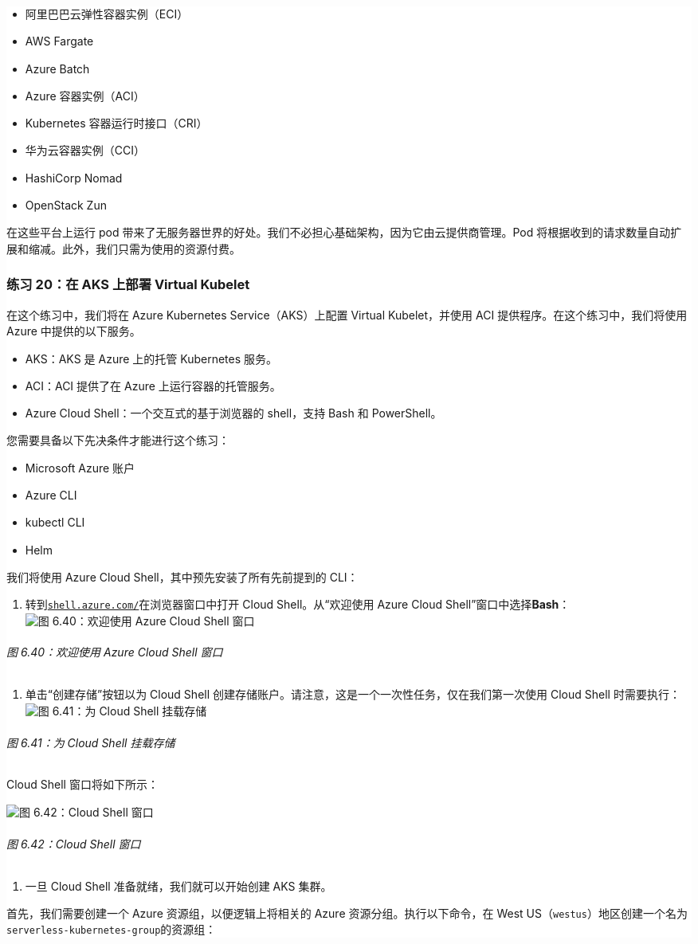 +   阿里巴巴云弹性容器实例（ECI）

+   AWS Fargate

+   Azure Batch

+   Azure 容器实例（ACI）

+   Kubernetes 容器运行时接口（CRI）

+   华为云容器实例（CCI）

+   HashiCorp Nomad

+   OpenStack Zun

在这些平台上运行 pod 带来了无服务器世界的好处。我们不必担心基础架构，因为它由云提供商管理。Pod 将根据收到的请求数量自动扩展和缩减。此外，我们只需为使用的资源付费。

### 练习 20：在 AKS 上部署 Virtual Kubelet

在这个练习中，我们将在 Azure Kubernetes Service（AKS）上配置 Virtual Kubelet，并使用 ACI 提供程序。在这个练习中，我们将使用 Azure 中提供的以下服务。

+   AKS：AKS 是 Azure 上的托管 Kubernetes 服务。

+   ACI：ACI 提供了在 Azure 上运行容器的托管服务。

+   Azure Cloud Shell：一个交互式的基于浏览器的 shell，支持 Bash 和 PowerShell。

您需要具备以下先决条件才能进行这个练习：

+   Microsoft Azure 账户

+   Azure CLI

+   kubectl CLI

+   Helm

我们将使用 Azure Cloud Shell，其中预先安装了所有先前提到的 CLI：

1.  转到[`shell.azure.com/`](https://shell.azure.com/)在浏览器窗口中打开 Cloud Shell。从“欢迎使用 Azure Cloud Shell”窗口中选择**Bash**：![图 6.40：欢迎使用 Azure Cloud Shell 窗口](https://github.com/OpenDocCN/freelearn-devops-pt2-zh/raw/master/docs/svls-arch-k8s/img/C12607_06_40.jpg)

###### 图 6.40：欢迎使用 Azure Cloud Shell 窗口

1.  单击“创建存储”按钮以为 Cloud Shell 创建存储账户。请注意，这是一个一次性任务，仅在我们第一次使用 Cloud Shell 时需要执行：![图 6.41：为 Cloud Shell 挂载存储](https://github.com/OpenDocCN/freelearn-devops-pt2-zh/raw/master/docs/svls-arch-k8s/img/C12607_06_41.jpg)

###### 图 6.41：为 Cloud Shell 挂载存储

Cloud Shell 窗口将如下所示：

![图 6.42：Cloud Shell 窗口](https://github.com/OpenDocCN/freelearn-devops-pt2-zh/raw/master/docs/svls-arch-k8s/img/C12607_06_42.jpg)

###### 图 6.42：Cloud Shell 窗口

1.  一旦 Cloud Shell 准备就绪，我们就可以开始创建 AKS 集群。

首先，我们需要创建一个 Azure 资源组，以便逻辑上将相关的 Azure 资源分组。执行以下命令，在 West US（`westus`）地区创建一个名为`serverless-kubernetes-group`的资源组：
